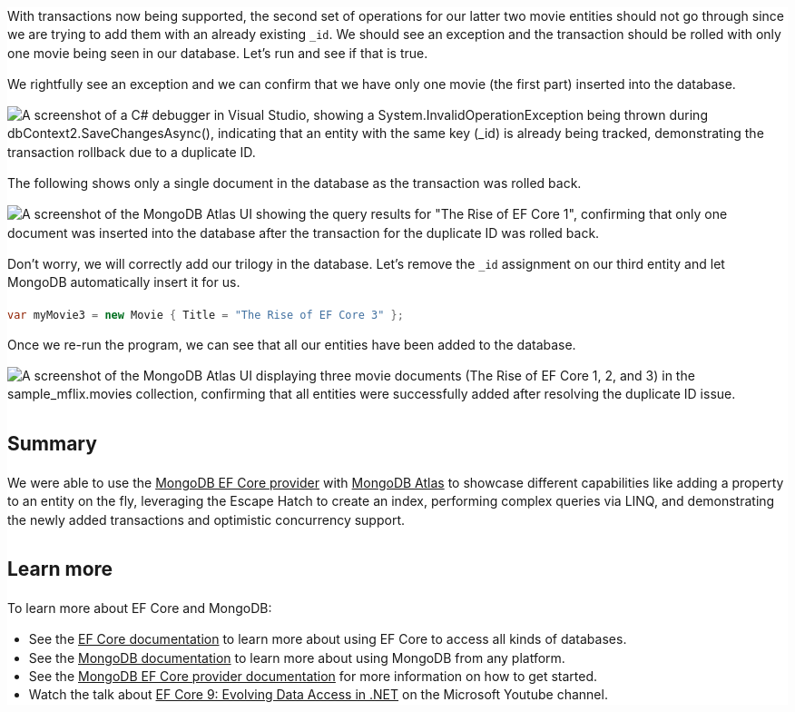With transactions now being supported, the second set of operations for our latter two movie entities should not go through since we are trying to add them with an already existing `_id`. We should see an exception and the transaction should be rolled with only one movie being seen in our database. Let’s run and see if that is true.

We rightfully see an exception and we can confirm that we have only one movie (the first part) inserted into the database.

![A screenshot of a C# debugger in Visual Studio, showing a `System.InvalidOperationException` being thrown during `dbContext2.SaveChangesAsync()`, indicating that an entity with the same key (`_id`) is already being tracked, demonstrating the transaction rollback due to a duplicate ID.](https://devblogs.microsoft.com/dotnet/wp-content/uploads/sites/10/2024/10/mongodb-transaction-exception.png)

The following shows only a single document in the database as the transaction was rolled back.

![A screenshot of the MongoDB Atlas UI showing the query results for "The Rise of EF Core 1", confirming that only one document was inserted into the database after the transaction for the duplicate ID was rolled back.](https://devblogs.microsoft.com/dotnet/wp-content/uploads/sites/10/2024/10/mongodb-transaction-rollback.png)

Don’t worry, we will correctly add our trilogy in the database. Let’s remove the `_id` assignment on our third entity and let MongoDB automatically insert it for us.

```csharp
var myMovie3 = new Movie { Title = "The Rise of EF Core 3" };
```

Once we re-run the program, we can see that all our entities have been added to the database.

![A screenshot of the MongoDB Atlas UI displaying three movie documents (The Rise of EF Core 1, 2, and 3) in the `sample_mflix.movies` collection, confirming that all entities were successfully added after resolving the duplicate ID issue.](https://devblogs.microsoft.com/dotnet/wp-content/uploads/sites/10/2024/10/mongodb-duplicate-exception-fix.png)

## Summary

We were able to use the [MongoDB EF Core provider](https://www.mongodb.com/docs/drivers/csharp/current/) with [MongoDB Atlas](https://www.mongodb.com/products/platform/atlas-database) to showcase different capabilities like adding a property to an entity on the fly, leveraging the Escape Hatch to create an index, performing complex queries via LINQ, and demonstrating the newly added transactions and optimistic concurrency support.

## Learn more

To learn more about EF Core and MongoDB:

*   See the [EF Core documentation](https://learn.microsoft.com/ef/core/) to learn more about using EF Core to access all kinds of databases.
*   See the [MongoDB documentation](https://www.mongodb.com/docs/) to learn more about using MongoDB from any platform.
*   See the [MongoDB EF Core provider documentation](https://www.mongodb.com/docs/entity-framework/current/quick-start/) for more information on how to get started.
*   Watch the talk about [EF Core 9: Evolving Data Access in .NET](https://www.youtube.com/watch?v=LuvdiUggQrU&list=PLdo4fOcmZ0oUZz7p8H1HsQjgv5tRRIvAS&index=19) on the Microsoft Youtube channel.
